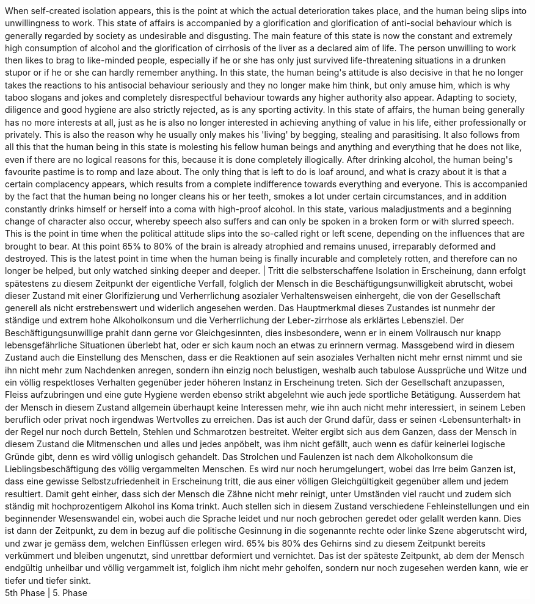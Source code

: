 When self-created isolation appears, this is the point at which the actual deterioration takes place, and the human being slips into unwillingness to work. This state of affairs is accompanied by a glorification and glorification of anti-social behaviour which is generally regarded by society as undesirable and disgusting. The main feature of this state is now the constant and extremely high consumption of alcohol and the glorification of cirrhosis of the liver as a declared aim of life. The person unwilling to work then likes to brag to like-minded people, especially if he or she has only just survived life-threatening situations in a drunken stupor or if he or she can hardly remember anything. In this state, the human being's attitude is also decisive in that he no longer takes the reactions to his antisocial behaviour seriously and they no longer make him think, but only amuse him, which is why taboo slogans and jokes and completely disrespectful behaviour towards any higher authority also appear. Adapting to society, diligence and good hygiene are also strictly rejected, as is any sporting activity. In this state of affairs, the human being generally has no more interests at all, just as he is also no longer interested in achieving anything of value in his life, either professionally or privately. This is also the reason why he usually only makes his 'living' by begging, stealing and parasitising. It also follows from all this that the human being in this state is molesting his fellow human beings and anything and everything that he does not like, even if there are no logical reasons for this, because it is done completely illogically. After drinking alcohol, the human being's favourite pastime is to romp and laze about. The only thing that is left to do is loaf around, and what is crazy about it is that a certain complacency appears, which results from a complete indifference towards everything and everyone. This is accompanied by the fact that the human being no longer cleans his or her teeth, smokes a lot under certain circumstances, and in addition constantly drinks himself or herself into a coma with high-proof alcohol. In this state, various maladjustments and a beginning change of character also occur, whereby speech also suffers and can only be spoken in a broken form or with slurred speech. This is the point in time when the political attitude slips into the so-called right or left scene, depending on the influences that are brought to bear. At this point 65% to 80% of the brain is already atrophied and remains unused, irreparably deformed and destroyed. This is the latest point in time when the human being is finally incurable and completely rotten, and therefore can no longer be helped, but only watched sinking deeper and deeper.  | Tritt die selbsterschaffene Isolation in Erscheinung, dann erfolgt spätestens zu diesem Zeitpunkt der eigentliche Verfall, folglich der Mensch in die Beschäftigungsunwilligkeit abrutscht, wobei dieser Zustand mit einer Glorifizierung und Verherrlichung asozialer Verhaltensweisen einhergeht, die von der Gesellschaft generell als nicht erstrebenswert und widerlich angesehen werden. Das Hauptmerkmal dieses Zustandes ist nunmehr der ständige und extrem hohe Alkoholkonsum und die Verherrlichung der Leber-zirrhose als erklärtes Lebensziel. Der Beschäftigungsunwillige prahlt dann gerne vor Gleichgesinnten, dies insbesondere, wenn er in einem Vollrausch nur knapp lebensgefährliche Situationen überlebt hat, oder er sich kaum noch an etwas zu erinnern vermag. Massgebend wird in diesem Zustand auch die Einstellung des Menschen, dass er die Reaktionen auf sein asoziales Verhalten nicht mehr ernst nimmt und sie ihn nicht mehr zum Nachdenken anregen, sondern ihn einzig noch belustigen, weshalb auch tabulose Aussprüche und Witze und ein völlig respektloses Verhalten gegenüber jeder höheren Instanz in Erscheinung treten. Sich der Gesellschaft anzupassen, Fleiss aufzubringen und eine gute Hygiene werden ebenso strikt abgelehnt wie auch jede sportliche Betätigung. Ausserdem hat der Mensch in diesem Zustand allgemein überhaupt keine Interessen mehr, wie ihn auch nicht mehr interessiert, in seinem Leben beruflich oder privat noch irgendwas Wertvolles zu erreichen. Das ist auch der Grund dafür, dass er seinen ‹Lebensunterhalt› in der Regel nur noch durch Betteln, Stehlen und Schmarotzen bestreitet. Weiter ergibt sich aus dem Ganzen, dass der Mensch in diesem Zustand die Mitmenschen und alles und jedes anpöbelt, was ihm nicht gefällt, auch wenn es dafür keinerlei logische Gründe gibt, denn es wird völlig unlogisch gehandelt. Das Strolchen und Faulenzen ist nach dem Alkoholkonsum die Lieblingsbeschäftigung des völlig vergammelten Menschen. Es wird nur noch herumgelungert, wobei das Irre beim Ganzen ist, dass eine gewisse Selbstzufriedenheit in Erscheinung tritt, die aus einer völligen Gleichgültigkeit gegenüber allem und jedem resultiert. Damit geht einher, dass sich der Mensch die Zähne nicht mehr reinigt, unter Umständen viel raucht und zudem sich ständig mit hochprozentigem Alkohol ins Koma trinkt. Auch stellen sich in diesem Zustand verschiedene Fehleinstellungen und ein beginnender Wesenswandel ein, wobei auch die Sprache leidet und nur noch gebrochen geredet oder gelallt werden kann. Dies ist dann der Zeitpunkt, zu dem in bezug auf die politische Gesinnung in die sogenannte rechte oder linke Szene abgerutscht wird, und zwar je gemäss dem, welchen Einflüssen erlegen wird. 65% bis 80% des Gehirns sind zu diesem Zeitpunkt bereits verkümmert und bleiben ungenutzt, sind unrettbar deformiert und vernichtet. Das ist der späteste Zeitpunkt, ab dem der Mensch endgültig unheilbar und völlig vergammelt ist, folglich ihm nicht mehr geholfen, sondern nur noch zugesehen werden kann, wie er tiefer und tiefer sinkt.   
5th Phase  | 5. Phase   